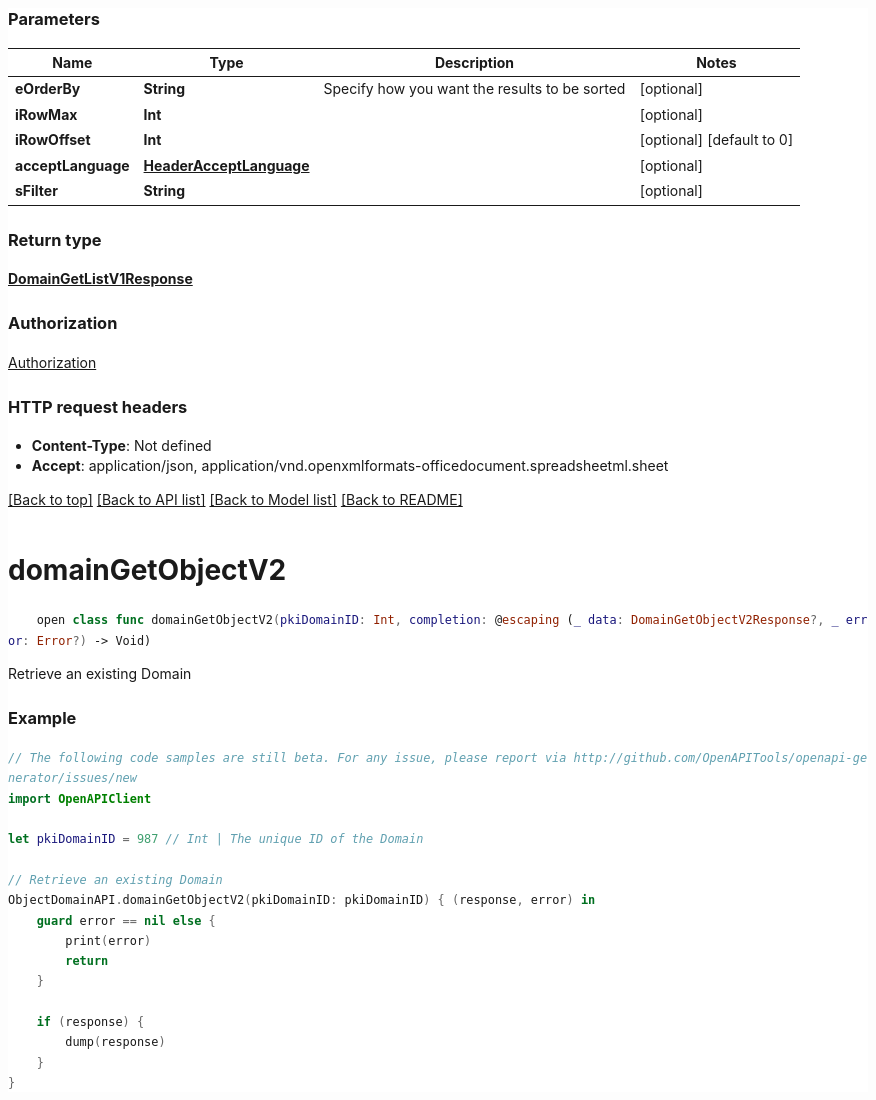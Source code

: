 ### Parameters

Name | Type | Description  | Notes
------------- | ------------- | ------------- | -------------
 **eOrderBy** | **String** | Specify how you want the results to be sorted | [optional] 
 **iRowMax** | **Int** |  | [optional] 
 **iRowOffset** | **Int** |  | [optional] [default to 0]
 **acceptLanguage** | [**HeaderAcceptLanguage**](.md) |  | [optional] 
 **sFilter** | **String** |  | [optional] 

### Return type

[**DomainGetListV1Response**](DomainGetListV1Response.md)

### Authorization

[Authorization](../README.md#Authorization)

### HTTP request headers

 - **Content-Type**: Not defined
 - **Accept**: application/json, application/vnd.openxmlformats-officedocument.spreadsheetml.sheet

[[Back to top]](#) [[Back to API list]](../README.md#documentation-for-api-endpoints) [[Back to Model list]](../README.md#documentation-for-models) [[Back to README]](../README.md)

# **domainGetObjectV2**
```swift
    open class func domainGetObjectV2(pkiDomainID: Int, completion: @escaping (_ data: DomainGetObjectV2Response?, _ error: Error?) -> Void)
```

Retrieve an existing Domain



### Example
```swift
// The following code samples are still beta. For any issue, please report via http://github.com/OpenAPITools/openapi-generator/issues/new
import OpenAPIClient

let pkiDomainID = 987 // Int | The unique ID of the Domain

// Retrieve an existing Domain
ObjectDomainAPI.domainGetObjectV2(pkiDomainID: pkiDomainID) { (response, error) in
    guard error == nil else {
        print(error)
        return
    }

    if (response) {
        dump(response)
    }
}
```
